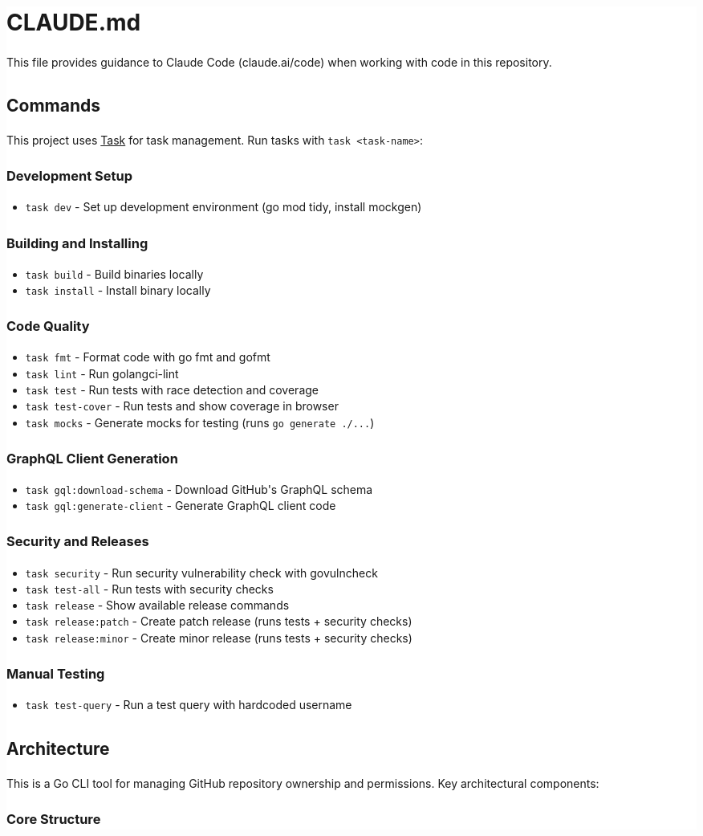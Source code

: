 # CLAUDE.md

This file provides guidance to Claude Code (claude.ai/code) when working with code in this repository.

## Commands

This project uses [Task](https://taskfile.dev) for task management. Run tasks with `task <task-name>`:

### Development Setup

- `task dev` - Set up development environment (go mod tidy, install mockgen)

### Building and Installing

- `task build` - Build binaries locally
- `task install` - Install binary locally

### Code Quality

- `task fmt` - Format code with go fmt and gofmt
- `task lint` - Run golangci-lint
- `task test` - Run tests with race detection and coverage
- `task test-cover` - Run tests and show coverage in browser
- `task mocks` - Generate mocks for testing (runs `go generate ./...`)

### GraphQL Client Generation

- `task gql:download-schema` - Download GitHub's GraphQL schema
- `task gql:generate-client` - Generate GraphQL client code

### Security and Releases

- `task security` - Run security vulnerability check with govulncheck
- `task test-all` - Run tests with security checks
- `task release` - Show available release commands
- `task release:patch` - Create patch release (runs tests + security checks)
- `task release:minor` - Create minor release (runs tests + security checks)

### Manual Testing

- `task test-query` - Run a test query with hardcoded username

## Architecture

This is a Go CLI tool for managing GitHub repository ownership and permissions. Key architectural components:

### Core Structure
